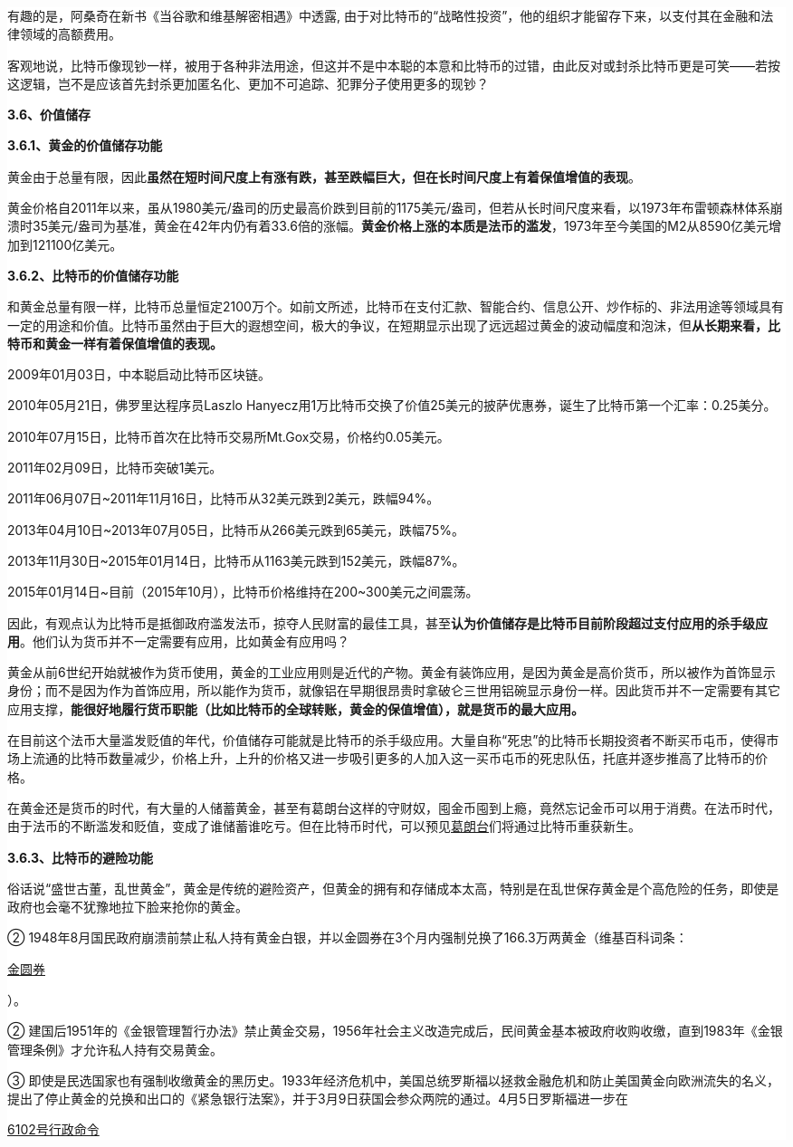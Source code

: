 有趣的是，阿桑奇在新书《当谷歌和维基解密相遇》中透露, 由于对比特币的“战略性投资”，他的组织才能留存下来，以支付其在金融和法律领域的高额费用。

客观地说，比特币像现钞一样，被用于各种非法用途，但这并不是中本聪的本意和比特币的过错，由此反对或封杀比特币更是可笑——若按这逻辑，岂不是应该首先封杀更加匿名化、更加不可追踪、犯罪分子使用更多的现钞？

**3.6、价值储存**

**3.6.1、黄金的价值储存功能**

黄金由于总量有限，因此**虽然在短时间尺度上有涨有跌，甚至跌幅巨大，但在长时间尺度上有着保值增值的表现**。

黄金价格自2011年以来，虽从1980美元/盎司的历史最高价跌到目前的1175美元/盎司，但若从长时间尺度来看，以1973年布雷顿森林体系崩溃时35美元/盎司为基准，黄金在42年内仍有着33.6倍的涨幅。**黄金价格上涨的本质是法币的滥发**，1973年至今美国的M2从8590亿美元增加到121100亿美元。

**3.6.2、比特币的价值储存功能**

和黄金总量有限一样，比特币总量恒定2100万个。如前文所述，比特币在支付汇款、智能合约、信息公开、炒作标的、非法用途等领域具有一定的用途和价值。比特币虽然由于巨大的遐想空间，极大的争议，在短期显示出现了远远超过黄金的波动幅度和泡沫，但**从长期来看，比特币和黄金一样有着保值增值的表现。**

2009年01月03日，中本聪启动比特币区块链。

2010年05月21日，佛罗里达程序员Laszlo Hanyecz用1万比特币交换了价值25美元的披萨优惠券，诞生了比特币第一个汇率：0.25美分。

2010年07月15日，比特币首次在比特币交易所Mt.Gox交易，价格约0.05美元。

2011年02月09日，比特币突破1美元。

2011年06月07日~2011年11月16日，比特币从32美元跌到2美元，跌幅94%。

2013年04月10日~2013年07月05日，比特币从266美元跌到65美元，跌幅75%。

2013年11月30日~2015年01月14日，比特币从1163美元跌到152美元，跌幅87%。

2015年01月14日~目前（2015年10月），比特币价格维持在200~300美元之间震荡。

因此，有观点认为比特币是抵御政府滥发法币，掠夺人民财富的最佳工具，甚至**认为价值储存是比特币目前阶段超过支付应用的杀手级应用**。他们认为货币并不一定需要有应用，比如黄金有应用吗？

黄金从前6世纪开始就被作为货币使用，黄金的工业应用则是近代的产物。黄金有装饰应用，是因为黄金是高价货币，所以被作为首饰显示身份；而不是因为作为首饰应用，所以能作为货币，就像铝在早期很昂贵时拿破仑三世用铝碗显示身份一样。因此货币并不一定需要有其它应用支撑，**能很好地履行货币职能（比如比特币的全球转账，黄金的保值增值），就是货币的最大应用。**

在目前这个法币大量滥发贬值的年代，价值储存可能就是比特币的杀手级应用。大量自称“死忠”的比特币长期投资者不断买币屯币，使得市场上流通的比特币数量减少，价格上升，上升的价格又进一步吸引更多的人加入这一买币屯币的死忠队伍，托底并逐步推高了比特币的价格。

在黄金还是货币的时代，有大量的人储蓄黄金，甚至有葛朗台这样的守财奴，囤金币囤到上瘾，竟然忘记金币可以用于消费。在法币时代，由于法币的不断滥发和贬值，变成了谁储蓄谁吃亏。但在比特币时代，可以预见[葛朗台](https://zhida.zhihu.com/search?content_id=23275418&content_type=Answer&match_order=2&q=%E8%91%9B%E6%9C%97%E5%8F%B0&zhida_source=entity)们将通过比特币重获新生。

**3.6.3、比特币的避险功能**

俗话说“盛世古董，乱世黄金”，黄金是传统的避险资产，但黄金的拥有和存储成本太高，特别是在乱世保存黄金是个高危险的任务，即使是政府也会毫不犹豫地拉下脸来抢你的黄金。

② 1948年8月国民政府崩溃前禁止私人持有黄金白银，并以金圆券在3个月内强制兑换了166.3万两黄金（维基百科词条：

[金圆券](https://link.zhihu.com/?target=https%3A//zh.wikipedia.org/w/index.php%3Ftitle%3D%25E9%2587%2591%25E5%259C%2586%25E5%2588%25B8%26redirect%3Dno)

）。

② 建国后1951年的《金银管理暂行办法》禁止黄金交易，1956年社会主义改造完成后，民间黄金基本被政府收购收缴，直到1983年《金银管理条例》才允许私人持有交易黄金。

③ 即使是民选国家也有强制收缴黄金的黑历史。1933年经济危机中，美国总统罗斯福以拯救金融危机和防止美国黄金向欧洲流失的名义，提出了停止黄金的兑换和出口的《紧急银行法案》，并于3月9日获国会参众两院的通过。4月5日罗斯福进一步在

[6102号行政命令](https://link.zhihu.com/?target=https%3A//en.wikipedia.org/wiki/Executive_Order_6102)
